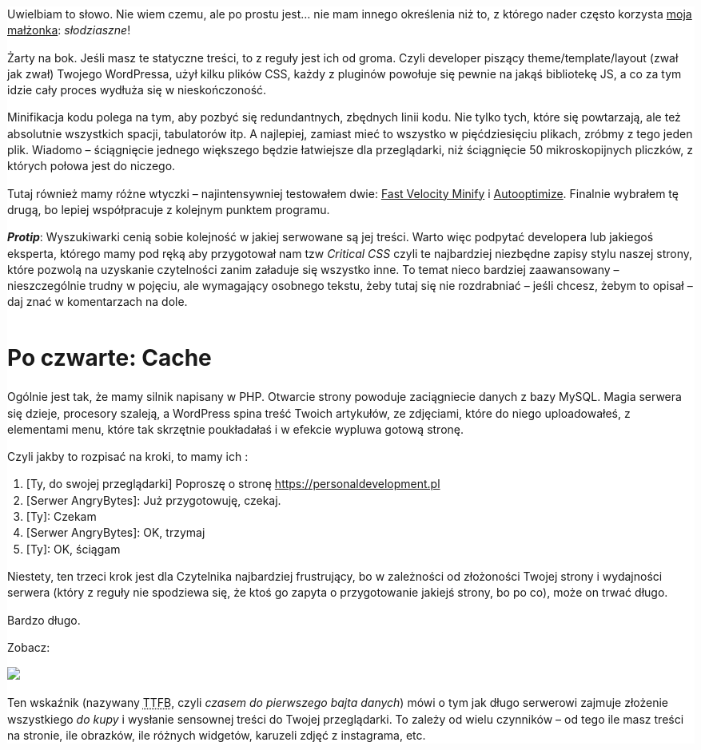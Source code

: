 Uwielbiam to słowo. Nie wiem czemu, ale po prostu jest… nie mam innego określenia niż to, z którego nader często korzysta [moja małżonka](http://siadlak.ae): *słodziaszne*!

Żarty na bok. Jeśli masz te statyczne treści, to z reguły jest ich od groma. Czyli developer piszący theme/template/layout (zwał jak zwał) Twojego WordPressa, użył kilku plików CSS, każdy z pluginów powołuje się pewnie na jakąś bibliotekę JS, a co za tym idzie cały proces wydłuża się w nieskończoność.

Minifikacja kodu polega na tym, aby pozbyć się redundantnych, zbędnych linii kodu. Nie tylko tych, które się powtarzają, ale też absolutnie wszystkich spacji, tabulatorów itp. A najlepiej, zamiast mieć to wszystko w pięćdziesięciu plikach, zróbmy z tego jeden plik. Wiadomo – ściągnięcie jednego większego będzie łatwiejsze dla przeglądarki, niż ściągnięcie 50 mikroskopijnych pliczków, z których połowa jest do niczego.

Tutaj również mamy różne wtyczki – najintensywniej testowałem dwie: [Fast Velocity Minify](https://wordpress.org/plugins/fast-velocity-minify/) i [Autooptimize](https://wordpress.org/plugins/autoptimize). Finalnie wybrałem tę drugą, bo lepiej współpracuje z kolejnym punktem programu.

***Protip***: Wyszukiwarki cenią sobie kolejność w jakiej serwowane są jej treści. Warto więc podpytać developera lub jakiegoś eksperta, którego mamy pod ręką aby przygotował nam tzw *Critical CSS* czyli te najbardziej niezbędne zapisy stylu naszej strony, które pozwolą na uzyskanie czytelności zanim załaduje się wszystko inne. To temat nieco bardziej zaawansowany – nieszczególnie trudny w pojęciu, ale wymagający osobnego tekstu, żeby tutaj się nie rozdrabniać – jeśli chcesz, żebym to opisał – daj znać w komentarzach na dole.

# Po czwarte: Cache

Ogólnie jest tak, że mamy silnik napisany w PHP. Otwarcie strony powoduje zaciągniecie danych z bazy MySQL. Magia serwera się dzieje, procesory szaleją, a WordPress spina treść Twoich artykułów, ze zdjęciami, które do niego uploadowałeś, z elementami menu, które tak skrzętnie poukładałaś i w efekcie wypluwa gotową stronę.

Czyli jakby to rozpisać na kroki, to mamy ich :

1. \[Ty, do swojej przeglądarki\] Poproszę o stronę https://personaldevelopment.pl
2. \[Serwer AngryBytes\]: Już przygotowuję, czekaj.
3. \[Ty\]: Czekam
4. \[Serwer AngryBytes\]: OK, trzymaj
5. \[Ty\]: OK, ściągam

Niestety, ten trzeci krok jest dla Czytelnika najbardziej frustrujący, bo w zależności od złożoności Twojej strony i wydajności serwera (który z reguły nie spodziewa się, że ktoś go zapyta o przygotowanie jakiejś strony, bo po co), może on trwać długo.

Bardzo długo.

Zobacz:

![](https://personaldevelopment.pl/wp-content/uploads/2018/05/ttfb-1-800x397.png)

Ten wskaźnik (nazywany <acronym title="Time To First Byte">TTFB</acronym>, czyli *czasem do pierwszego bajta danych*) mówi o tym jak długo serwerowi zajmuje złożenie wszystkiego *do kupy* i wysłanie sensownej treści do Twojej przeglądarki. To zależy od wielu czynników – od tego ile masz treści na stronie, ile obrazków, ile różnych widgetów, karuzeli zdjęć z instagrama, etc.
